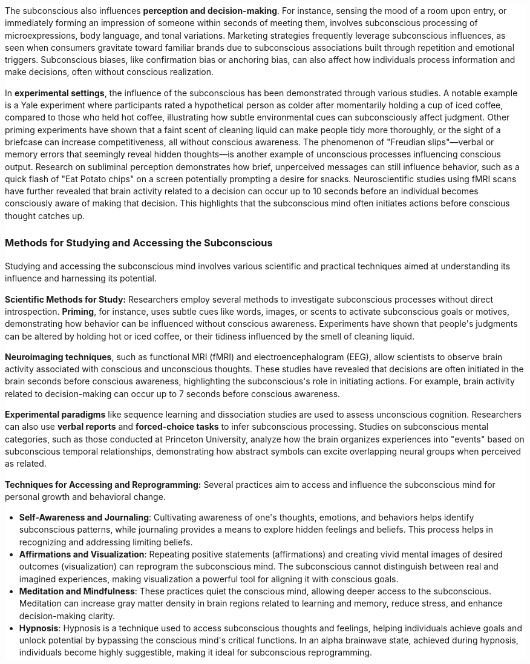 The subconscious also influences **perception and decision-making**. For instance, sensing the mood of a room upon entry, or immediately forming an impression of someone within seconds of meeting them, involves subconscious processing of microexpressions, body language, and tonal variations. Marketing strategies frequently leverage subconscious influences, as seen when consumers gravitate toward familiar brands due to subconscious associations built through repetition and emotional triggers. Subconscious biases, like confirmation bias or anchoring bias, can also affect how individuals process information and make decisions, often without conscious realization.

In **experimental settings**, the influence of the subconscious has been demonstrated through various studies. A notable example is a Yale experiment where participants rated a hypothetical person as colder after momentarily holding a cup of iced coffee, compared to those who held hot coffee, illustrating how subtle environmental cues can subconsciously affect judgment. Other priming experiments have shown that a faint scent of cleaning liquid can make people tidy more thoroughly, or the sight of a briefcase can increase competitiveness, all without conscious awareness. The phenomenon of "Freudian slips"—verbal or memory errors that seemingly reveal hidden thoughts—is another example of unconscious processes influencing conscious output. Research on subliminal perception demonstrates how brief, unperceived messages can still influence behavior, such as a quick flash of "Eat Potato chips" on a screen potentially prompting a desire for snacks. Neuroscientific studies using fMRI scans have further revealed that brain activity related to a decision can occur up to 10 seconds before an individual becomes consciously aware of making that decision. This highlights that the subconscious mind often initiates actions before conscious thought catches up.

### Methods for Studying and Accessing the Subconscious

Studying and accessing the subconscious mind involves various scientific and practical techniques aimed at understanding its influence and harnessing its potential.

**Scientific Methods for Study:**
Researchers employ several methods to investigate subconscious processes without direct introspection. **Priming**, for instance, uses subtle cues like words, images, or scents to activate subconscious goals or motives, demonstrating how behavior can be influenced without conscious awareness. Experiments have shown that people's judgments can be altered by holding hot or iced coffee, or their tidiness influenced by the smell of cleaning liquid.

**Neuroimaging techniques**, such as functional MRI (fMRI) and electroencephalogram (EEG), allow scientists to observe brain activity associated with conscious and unconscious thoughts. These studies have revealed that decisions are often initiated in the brain seconds before conscious awareness, highlighting the subconscious's role in initiating actions. For example, brain activity related to decision-making can occur up to 7 seconds before conscious awareness.

**Experimental paradigms** like sequence learning and dissociation studies are used to assess unconscious cognition. Researchers can also use **verbal reports** and **forced-choice tasks** to infer subconscious processing. Studies on subconscious mental categories, such as those conducted at Princeton University, analyze how the brain organizes experiences into "events" based on subconscious temporal relationships, demonstrating how abstract symbols can excite overlapping neural groups when perceived as related.

**Techniques for Accessing and Reprogramming:**
Several practices aim to access and influence the subconscious mind for personal growth and behavioral change.

*   **Self-Awareness and Journaling**: Cultivating awareness of one's thoughts, emotions, and behaviors helps identify subconscious patterns, while journaling provides a means to explore hidden feelings and beliefs. This process helps in recognizing and addressing limiting beliefs.
*   **Affirmations and Visualization**: Repeating positive statements (affirmations) and creating vivid mental images of desired outcomes (visualization) can reprogram the subconscious mind. The subconscious cannot distinguish between real and imagined experiences, making visualization a powerful tool for aligning it with conscious goals.
*   **Meditation and Mindfulness**: These practices quiet the conscious mind, allowing deeper access to the subconscious. Meditation can increase gray matter density in brain regions related to learning and memory, reduce stress, and enhance decision-making clarity.
*   **Hypnosis**: Hypnosis is a technique used to access subconscious thoughts and feelings, helping individuals achieve goals and unlock potential by bypassing the conscious mind's critical functions. In an alpha brainwave state, achieved during hypnosis, individuals become highly suggestible, making it ideal for subconscious reprogramming.